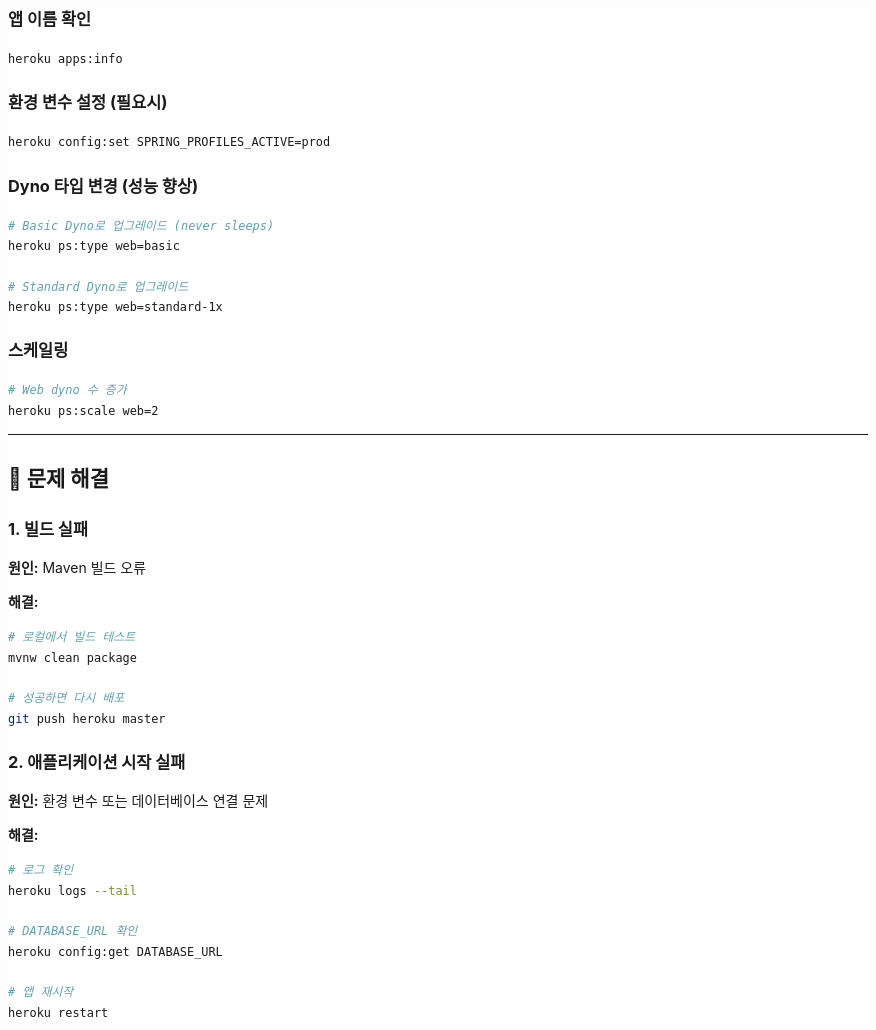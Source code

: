 ### 앱 이름 확인

```bash
heroku apps:info
```

### 환경 변수 설정 (필요시)

```bash
heroku config:set SPRING_PROFILES_ACTIVE=prod
```

### Dyno 타입 변경 (성능 향상)

```bash
# Basic Dyno로 업그레이드 (never sleeps)
heroku ps:type web=basic

# Standard Dyno로 업그레이드
heroku ps:type web=standard-1x
```

### 스케일링

```bash
# Web dyno 수 증가
heroku ps:scale web=2
```

---

## 🐛 문제 해결

### 1. 빌드 실패

**원인:** Maven 빌드 오류

**해결:**

```bash
# 로컬에서 빌드 테스트
mvnw clean package

# 성공하면 다시 배포
git push heroku master
```

### 2. 애플리케이션 시작 실패

**원인:** 환경 변수 또는 데이터베이스 연결 문제

**해결:**

```bash
# 로그 확인
heroku logs --tail

# DATABASE_URL 확인
heroku config:get DATABASE_URL

# 앱 재시작
heroku restart
```
